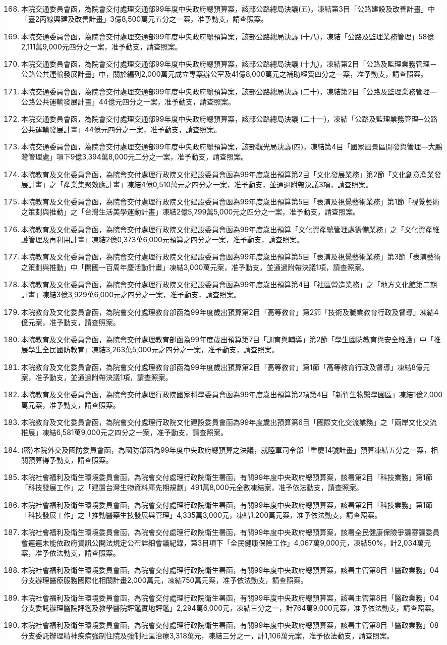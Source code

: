 168. 本院交通委員會函，為院會交付處理交通部99年度中央政府總預算案，該部公路總局決議(五)，凍結第3目「公路建設及改善計畫」中「臺2丙線興建及改善計畫」3億8,500萬元五分之一案，准予動支，請查照案。

169. 本院交通委員會函，為院會交付處理交通部99年度中央政府總預算案，該部公路總局決議 (十八)，凍結「公路及監理業務管理」58億2,111萬9,000元四分之一案，准予動支，請查照案。

170. 本院交通委員會函，為院會交付處理交通部99年度中央政府總預算案，該部公路總局決議 (十九)，凍結第2目「公路及監理業務管理－公路公共運輸發展計畫」中，關於編列2,000萬元成立專案辦公室及41億8,000萬元之補助經費四分之一案，准予動支，請查照案。

171. 本院交通委員會函，為院會交付處理交通部99年度中央政府總預算案，該部公路總局決議 (二十)，凍結第2目「公路及監理業務管理—公路公共運輸發展計畫」44億元四分之一案，准予動支，請查照案。

172. 本院交通委員會函，為院會交付處理交通部99年度中央政府總預算案，該部公路總局決議 (二十一)，凍結「公路及監理業務管理─公路公共運輸發展計畫」44億元四分之一案，准予動支，請查照案。

173. 本院交通委員會函，為院會交付處理交通部99年度中央政府總預算案，該部觀光局決議(四)，凍結第4目「國家風景區開發與管理—大鵬灣管理處」項下9億3,394萬8,000元二分之一案，准予動支，請查照案。

174. 本院教育及文化委員會函，為院會交付處理行政院文化建設委員會函為99年度歲出預算第2目「文化發展業務」第2節「文化創意產業發展計畫」之「產業集聚效應計畫」凍結4億0,510萬元之四分之一案，准予動支，並通過附帶決議3項，請查照案。

175. 本院教育及文化委員會函，為院會交付處理行政院文化建設委員會函為99年度歲出預算第5目「表演及視覺藝術業務」第1節「視覺藝術之策劃與推動」之「台灣生活美學運動計畫」凍結2億5,799萬5,000元之四分之一案，准予動支，請查照案。

176. 本院教育及文化委員會函，為院會交付處理行政院文化建設委員會函為99年度歲出預算「文化資產總管理處籌備業務」之「文化資產維護管理及再利用計畫」凍結2億0,373萬6,000元預算之四分之一案，准予動支，請查照案。

177. 本院教育及文化委員會函，為院會交付處理行政院文化建設委員會函為99年度歲出預算第5目「表演及視覺藝術業務」第3節「表演藝術之策劃與推動」中「開國一百周年慶活動計畫」凍結3,000萬元案，准予動支，並通過附帶決議1項，請查照案。

178. 本院教育及文化委員會函，為院會交付處理行政院文化建設委員會函為99年度歲出預算第4目「社區營造業務」之「地方文化館第二期計畫」凍結3億3,929萬6,000元之四分之一案，准予動支，請查照案。

179. 本院教育及文化委員會函，為院會交付處理教育部函為99年度歲出預算第2目「高等教育」第2節「技術及職業教育行政及督導」凍結4億元案，准予動支，請查照案。

180. 本院教育及文化委員會函，為院會交付處理教育部函為99年度歲出預算第7目「訓育與輔導」第2節「學生國防教育與安全維護」中「推展學生全民國防教育」凍結3,263萬5,000元之四分之一案，准予動支，請查照案。

181. 本院教育及文化委員會函，為院會交付處理教育部函為99年度歲出預算第2目「高等教育」第1節「高等教育行政及督導」凍結8億元案，准予動支，並通過附帶決議1項，請查照案。

182. 本院教育及文化委員會函，為院會交付處理行政院國家科學委員會函為99年度歲出預算第2項第4目「新竹生物醫學園區」凍結1億2,000萬元案，准予動支，請查照案。

183. 本院教育及文化委員會函，為院會交付處理行政院文化建設委員會函為99年度歲出預算第6目「國際文化交流業務」之「兩岸文化交流推展」凍結6,581萬9,000元之四分之一案，准予動支，請查照案。

184. (密)本院外交及國防委員會函，為國防部函為99年度中央政府總預算之決議，就陸軍司令部「重慶14號計畫」預算凍結五分之一案，相關預算得予動支，請查照案。

185. 本院社會福利及衛生環境委員會函，為院會交付處理行政院衛生署函，有關99年度中央政府總預算案，該署第2目「科技業務」第1節「科技發展工作」之「建置台灣生物資料庫先期規劃」491萬8,000元全數凍結案，准予依法動支，請查照案。

186. 本院社會福利及衛生環境委員會函，為院會交付處理行政院衛生署函，有關99年度中央政府總預算案，該署第2目「科技業務」第1節「科技發展工作」之「推動醫藥生技發展與管理」4,335萬3,000元，凍結1,200萬元案，准予依法動支，請查照案。

187. 本院社會福利及衛生環境委員會函，為院會交付處理行政院衛生署函，有關99年度中央政府總預算案，該署全民健康保險爭議審議委員會遲遲未能依政府資訊公開法規定公布詳細會議紀錄，第3目項下「全民健康保險工作」4,067萬9,000元，凍結50%，計2,034萬元案，准予依法動支，請查照案。

188. 本院社會福利及衛生環境委員會函，為院會交付處理行政院衛生署函，有關99年度中央政府總預算案，該署主管第8目「醫政業務」04分支辦理醫療服務國際化相關計畫2,000萬元，凍結750萬元案，准予依法動支，請查照案。

189. 本院社會福利及衛生環境委員會函，為院會交付處理行政院衛生署函，有關99年度中央政府總預算案，該署主管第8目「醫政業務」04分支委託辦理醫院評鑑及教學醫院評鑑實地評鑑」2,294萬6,000元，凍結三分之一，計764萬9,000元案，准予依法動支，請查照案。

190. 本院社會福利及衛生環境委員會函，為院會交付處理行政院衛生署函，有關99年度中央政府總預算案，該署主管第8目「醫政業務」08分支委託辦理精神疾病強制住院及強制社區治療3,318萬元，凍結三分之一，計1,106萬元案，准予依法動支，請查照案。
